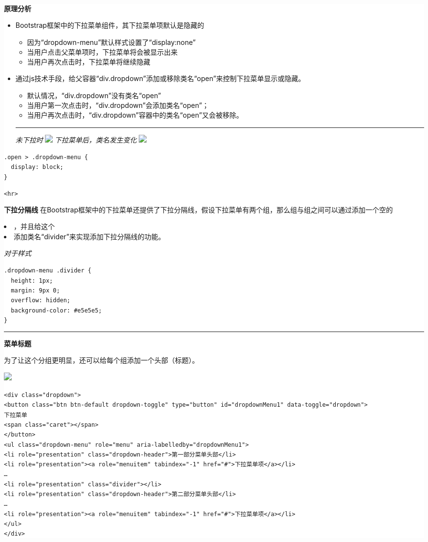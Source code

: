     
**原理分析**
+ Bootstrap框架中的下拉菜单组件，其下拉菜单项默认是隐藏的
    + 因为“dropdown-menu”默认样式设置了“display:none”
    + 当用户点击父菜单项时，下拉菜单将会被显示出来
    + 当用户再次点击时，下拉菜单将继续隐藏

+ 通过js技术手段，给父容器“div.dropdown”添加或移除类名“open”来控制下拉菜单显示或隐藏。
    + 默认情况，“div.dropdown”没有类名“open”
    + 当用户第一次点击时，“div.dropdown”会添加类名“open”；
    + 当用户再次点击时，“div.dropdown”容器中的类名“open”又会被移除。

    <hr>
    
    <em>未下拉时</em>
    ![](https://ws4.sinaimg.cn/large/006tNbRwgy1fvwi74npntj30kj03vt9p.jpg)
    <em>下拉菜单后，类名发生变化</em>
    ![](https://ws4.sinaimg.cn/large/006tNbRwgy1fvwi95rybgj30lb03j0tr.jpg)
    
```
.open > .dropdown-menu {
  display: block;
}
```
    <hr>
    
**下拉分隔线**
在Bootstrap框架中的下拉菜单还提供了下拉分隔线，假设下拉菜单有两个组，那么组与组之间可以通过添加一个空的<li>，并且给这个<li>添加类名“divider”来实现添加下拉分隔线的功能。

<em>对于样式</em>

```
.dropdown-menu .divider {
  height: 1px;
  margin: 9px 0;
  overflow: hidden;
  background-color: #e5e5e5;
}
```
<hr>

 **菜单标题**   
 
为了让这个分组更明显，还可以给每个组添加一个头部（标题）。

![](https://ws4.sinaimg.cn/large/006tNbRwgy1fvwid7k4s0j30js09hgmd.jpg)


```
<div class="dropdown">
<button class="btn btn-default dropdown-toggle" type="button" id="dropdownMenu1" data-toggle="dropdown">
下拉菜单
<span class="caret"></span>
</button>
<ul class="dropdown-menu" role="menu" aria-labelledby="dropdownMenu1">
<li role="presentation" class="dropdown-header">第一部分菜单头部</li>
<li role="presentation"><a role="menuitem" tabindex="-1" href="#">下拉菜单项</a></li>
…
<li role="presentation" class="divider"></li>
<li role="presentation" class="dropdown-header">第二部分菜单头部</li>
…
<li role="presentation"><a role="menuitem" tabindex="-1" href="#">下拉菜单项</a></li>
</ul>
</div>
```
